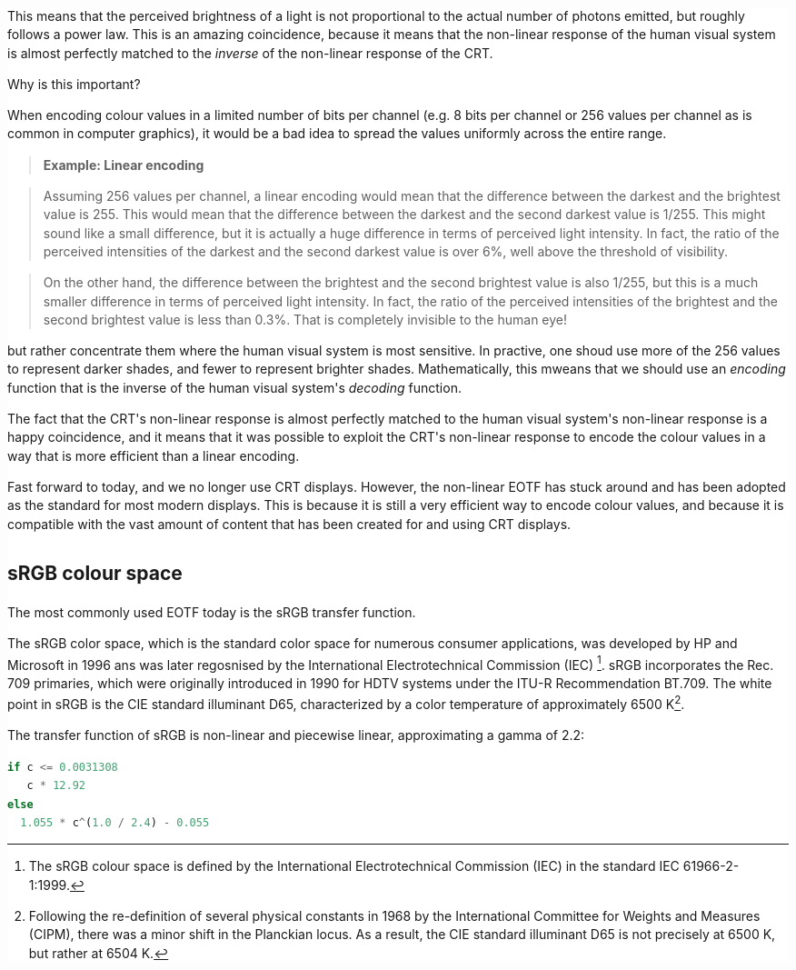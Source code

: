 This means that the perceived brightness of a light is not proportional to the actual number of photons emitted, but roughly follows a power law. This is an amazing coincidence, because it means that the non-linear response of the human visual system is almost perfectly matched to the _inverse_ of the non-linear response of the CRT.

Why is this important?

When encoding colour values in a limited number of bits per channel (e.g. 8 bits per channel or 256 values per channel as is common in computer graphics), it would be a bad idea to spread the values uniformly across the entire range.

> **Example: Linear encoding**

> Assuming 256 values per channel, a linear encoding would mean that the difference between the darkest and the brightest value is 255\. This would mean that the difference between the darkest and the second darkest value is 1/255\. This might sound like a small difference, but it is actually a huge difference in terms of perceived light intensity. In fact, the ratio of the perceived intensities of the darkest and the second darkest value is over 6%, well above the threshold of visibility.

> On the other hand, the difference between the brightest and the second brightest value is also 1/255, but this is a much smaller difference in terms of perceived light intensity. In fact, the ratio of the perceived intensities of the brightest and the second brightest value is less than 0.3%. That is completely invisible to the human eye!

but rather concentrate them where the human visual system is most sensitive. In practive, one shoud use more of the 256 values to represent darker shades, and fewer to represent brighter shades. Mathematically, this mweans that we should use an _encoding_ function that is the inverse of the human visual system's _decoding_ function.

The fact that the CRT's non-linear response is almost perfectly matched to the human visual system's non-linear response is a happy coincidence, and it means that it was possible to exploit the CRT's non-linear response to encode the colour values in a way that is more efficient than a linear encoding.

Fast forward to today, and we no longer use CRT displays. However, the non-linear EOTF has stuck around and has been adopted as the standard for most modern displays. This is because it is still a very efficient way to encode colour values, and because it is compatible with the vast amount of content that has been created for and using CRT displays.

## sRGB colour space

The most commonly used EOTF today is the sRGB transfer function.

The sRGB color space, which is the standard color space for numerous consumer applications, was developed by HP and Microsoft in 1996 ans was later regosnised by the International Electrotechnical Commission (IEC) [^2]. sRGB incorporates the Rec. 709 primaries, which were originally introduced in 1990 for HDTV systems under the ITU-R Recommendation BT.709\. The white point in sRGB is the CIE standard illuminant D65, characterized by a color temperature of approximately 6500 K[^3].

The transfer function of sRGB is non-linear and piecewise linear, approximating a gamma of 2.2:

```rust
if c <= 0.0031308
   c * 12.92
else
  1.055 * c^(1.0 / 2.4) - 0.055
```


[^1]: Charles Poynton, A Technical Introduction to Digital Video. New York: Wiley, 1996.
[^2]: The sRGB colour space is defined by the International Electrotechnical Commission (IEC) in the standard IEC 61966-2-1:1999.
[^3]: Following the re-definition of several physical constants in 1968 by the International Committee for Weights and Measures (CIPM), there was a minor shift in the Planckian locus. As a result, the CIE standard illuminant D65 is not precisely at 6500 K, but rather at 6504 K.
[^4]: If you are wondering why this white point was chosen, it apparently matches the colour of normal daylight in western/central Europe.
[^5]: Will the Real sRGB Profile Please Stand Up?, <https://ninedegreesbelow.com/photography/srgb-profile-comparison.html>